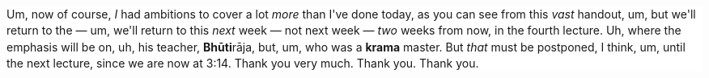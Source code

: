 Um, now of course, *I* had ambitions to cover a lot *more* than I've done today, as you can see from this *vast* handout, um, but we'll return to the — um, we'll return to this *next* week — not next week — *two* weeks from now, in the fourth lecture. Uh, where the emphasis will be on, uh, his teacher, **Bhūti**rāja, but, um, who was a **krama** master. But *that* must be postponed, I think, um, until the next lecture, since we are now at 3:14. Thank you very much. Thank you. Thank you.
